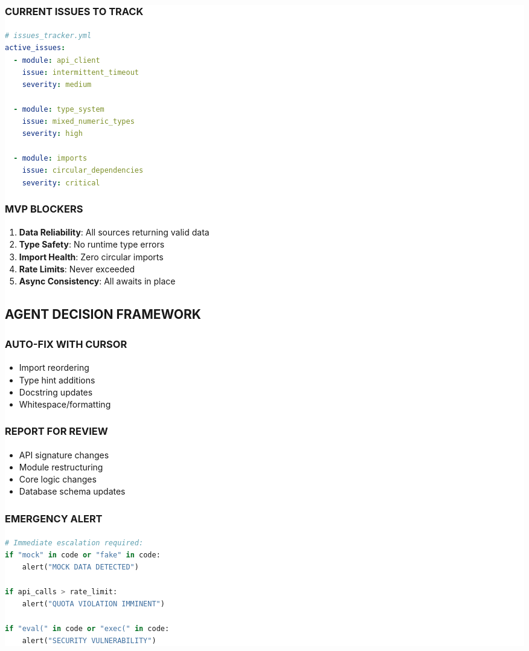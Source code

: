 ### CURRENT ISSUES TO TRACK

```yaml
# issues_tracker.yml
active_issues:
  - module: api_client
    issue: intermittent_timeout
    severity: medium
    
  - module: type_system  
    issue: mixed_numeric_types
    severity: high
    
  - module: imports
    issue: circular_dependencies
    severity: critical
```

### MVP BLOCKERS

1. **Data Reliability**: All sources returning valid data
2. **Type Safety**: No runtime type errors
3. **Import Health**: Zero circular imports
4. **Rate Limits**: Never exceeded
5. **Async Consistency**: All awaits in place

## AGENT DECISION FRAMEWORK

### AUTO-FIX WITH CURSOR
- Import reordering
- Type hint additions  
- Docstring updates
- Whitespace/formatting

### REPORT FOR REVIEW
- API signature changes
- Module restructuring
- Core logic changes
- Database schema updates

### EMERGENCY ALERT
```python
# Immediate escalation required:
if "mock" in code or "fake" in code:
    alert("MOCK DATA DETECTED")
    
if api_calls > rate_limit:
    alert("QUOTA VIOLATION IMMINENT")
    
if "eval(" in code or "exec(" in code:
    alert("SECURITY VULNERABILITY")
```
